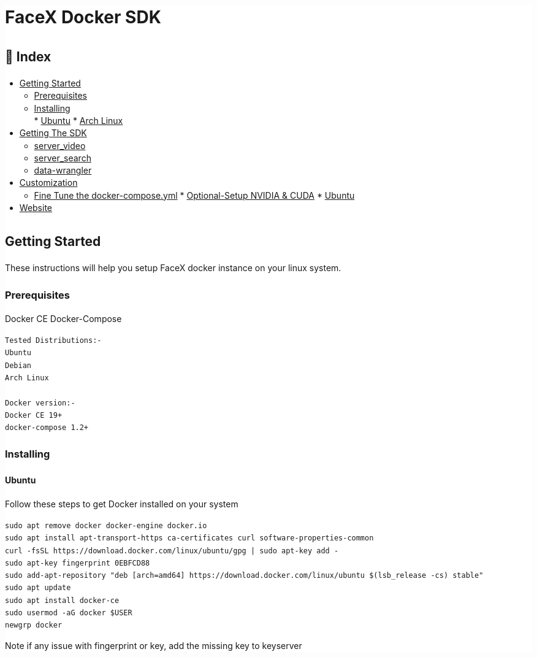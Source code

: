 
# FaceX Docker SDK 

## 📑 Index
* [Getting Started](#getting-started)
   * [Prerequisites](#prerequisites)
   * [Installing](#installing)   
          * [Ubuntu](#ubuntu)
            * [Arch Linux](#arch-linux)    
* [Getting The SDK](#getting-the-sdk)
   * [server_video](#server_video)
   * [server_search](#server_search)
   * [data-wrangler](#data-wrangler)
* [Customization](#customization)
   * [Fine Tune the docker-compose.yml](#fine-tune-the-docker-composeyml)
          * [Optional-Setup NVIDIA & CUDA](#optional-setup-nvidia---cuda)
                * [Ubuntu](#ubuntu-1)
* [Website](#website)


## Getting Started
These instructions will help you setup FaceX docker instance on your linux system.

### Prerequisites
Docker CE
Docker-Compose

```
Tested Distributions:-
Ubuntu 
Debian
Arch Linux

Docker version:-
Docker CE 19+
docker-compose 1.2+
```

### Installing 
#### Ubuntu 
Follow these steps to get Docker installed on your system

```
sudo apt remove docker docker-engine docker.io
sudo apt install apt-transport-https ca-certificates curl software-properties-common
curl -fsSL https://download.docker.com/linux/ubuntu/gpg | sudo apt-key add -
sudo apt-key fingerprint 0EBFCD88
sudo add-apt-repository "deb [arch=amd64] https://download.docker.com/linux/ubuntu $(lsb_release -cs) stable"
sudo apt update
sudo apt install docker-ce
sudo usermod -aG docker $USER
newgrp docker
```
Note if any issue with fingerprint or key, add the missing key to  keyserver
